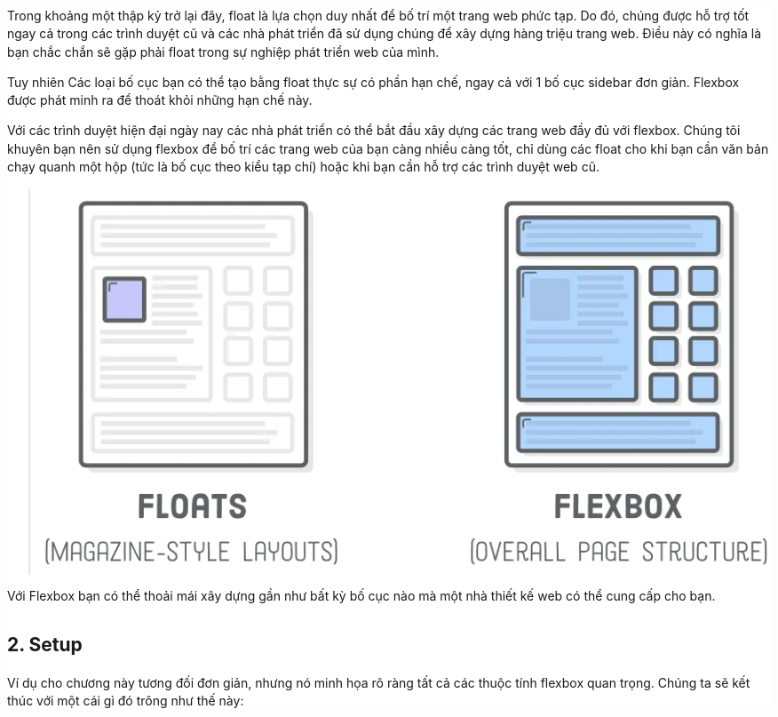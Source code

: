 Trong khoảng một thập kỷ trở lại đây, float là lựa chọn duy nhất để bố trí một trang web phức tạp. Do đó, chúng được hỗ trợ tốt ngay cả trong các trình duyệt cũ và các nhà phát triển đã sử dụng chúng để xây dựng hàng triệu trang web. Điều này có nghĩa là bạn chắc chắn sẽ gặp phải float trong sự nghiệp phát triển web của mình.

Tuy nhiên Các loại bố cục bạn có thể tạo bằng float thực sự có phần hạn chế, ngay cả với 1 bố cục sidebar đơn giản. Flexbox được phát minh ra để thoát khỏi những hạn chế này.

Với các trình duyệt hiện đại ngày nay các nhà phát triển có thể bắt đầu xây dựng các trang web đầy đủ với flexbox. Chúng tôi khuyên bạn nên sử dụng flexbox để bố trí các trang web của bạn càng nhiều càng tốt, chỉ dùng các float cho khi bạn cần văn bản chạy quanh một hộp (tức là bố cục theo kiểu tạp chí) hoặc khi bạn cần hỗ trợ các trình duyệt web cũ.

>![](./images/displayflex2.webp)

Với Flexbox bạn có thể thoải mái xây dựng gần như bất kỳ bố cục nào mà một nhà thiết kế web có thể cung cấp cho bạn.

## 2. Setup
Ví dụ cho chương này tương đối đơn giản, nhưng nó minh họa rõ ràng tất cả các thuộc tính flexbox quan trọng. Chúng ta sẽ kết thúc với một cái gì đó trông như thế này: